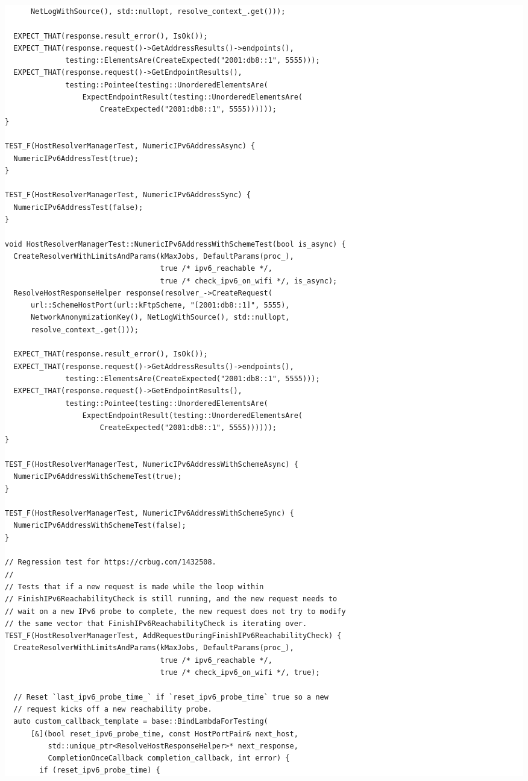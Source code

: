```
      NetLogWithSource(), std::nullopt, resolve_context_.get()));

  EXPECT_THAT(response.result_error(), IsOk());
  EXPECT_THAT(response.request()->GetAddressResults()->endpoints(),
              testing::ElementsAre(CreateExpected("2001:db8::1", 5555)));
  EXPECT_THAT(response.request()->GetEndpointResults(),
              testing::Pointee(testing::UnorderedElementsAre(
                  ExpectEndpointResult(testing::UnorderedElementsAre(
                      CreateExpected("2001:db8::1", 5555))))));
}

TEST_F(HostResolverManagerTest, NumericIPv6AddressAsync) {
  NumericIPv6AddressTest(true);
}

TEST_F(HostResolverManagerTest, NumericIPv6AddressSync) {
  NumericIPv6AddressTest(false);
}

void HostResolverManagerTest::NumericIPv6AddressWithSchemeTest(bool is_async) {
  CreateResolverWithLimitsAndParams(kMaxJobs, DefaultParams(proc_),
                                    true /* ipv6_reachable */,
                                    true /* check_ipv6_on_wifi */, is_async);
  ResolveHostResponseHelper response(resolver_->CreateRequest(
      url::SchemeHostPort(url::kFtpScheme, "[2001:db8::1]", 5555),
      NetworkAnonymizationKey(), NetLogWithSource(), std::nullopt,
      resolve_context_.get()));

  EXPECT_THAT(response.result_error(), IsOk());
  EXPECT_THAT(response.request()->GetAddressResults()->endpoints(),
              testing::ElementsAre(CreateExpected("2001:db8::1", 5555)));
  EXPECT_THAT(response.request()->GetEndpointResults(),
              testing::Pointee(testing::UnorderedElementsAre(
                  ExpectEndpointResult(testing::UnorderedElementsAre(
                      CreateExpected("2001:db8::1", 5555))))));
}

TEST_F(HostResolverManagerTest, NumericIPv6AddressWithSchemeAsync) {
  NumericIPv6AddressWithSchemeTest(true);
}

TEST_F(HostResolverManagerTest, NumericIPv6AddressWithSchemeSync) {
  NumericIPv6AddressWithSchemeTest(false);
}

// Regression test for https://crbug.com/1432508.
//
// Tests that if a new request is made while the loop within
// FinishIPv6ReachabilityCheck is still running, and the new request needs to
// wait on a new IPv6 probe to complete, the new request does not try to modify
// the same vector that FinishIPv6ReachabilityCheck is iterating over.
TEST_F(HostResolverManagerTest, AddRequestDuringFinishIPv6ReachabilityCheck) {
  CreateResolverWithLimitsAndParams(kMaxJobs, DefaultParams(proc_),
                                    true /* ipv6_reachable */,
                                    true /* check_ipv6_on_wifi */, true);

  // Reset `last_ipv6_probe_time_` if `reset_ipv6_probe_time` true so a new
  // request kicks off a new reachability probe.
  auto custom_callback_template = base::BindLambdaForTesting(
      [&](bool reset_ipv6_probe_time, const HostPortPair& next_host,
          std::unique_ptr<ResolveHostResponseHelper>* next_response,
          CompletionOnceCallback completion_callback, int error) {
        if (reset_ipv6_probe_time) {
```